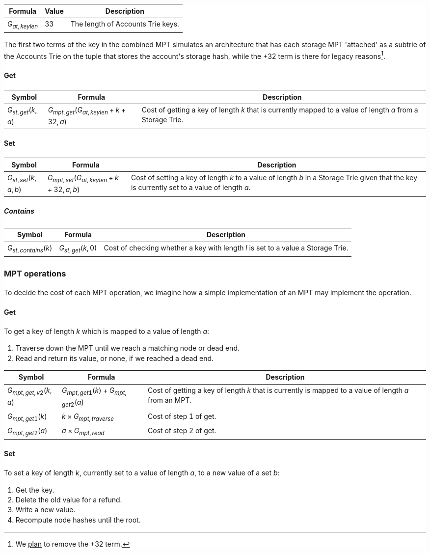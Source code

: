 |Formula|Value|Description|
|---|---|---|
|$G_{at, keylen}$|33|The length of Accounts Trie keys.|

The first two terms of the key in the combined MPT simulates an architecture that has each storage MPT 'attached' as a subtrie of the Accounts Trie on the tuple that stores the account's storage hash, while the $+ 32$ term is there for legacy reasons[^1].

[^1]: We [plan](https://github.com/parallelchain-io/parallelchain-protocol/issues/3) to remove the $+ 32$ term.

#### Get

|Symbol|Formula|Description|
|---|---|---|
|$G_{st,get}(k, a)$|$G_{mpt,get}(G_{at, keylen} + k + 32, a)$|Cost of getting a key of length $k$ that is currently mapped to a value of length $a$ from a Storage Trie.|

#### Set

|Symbol|Formula|Description|
|---|---|---|
|$G_{st,set}(k, a, b)$|$G_{mpt,set}(G_{at, keylen} + k + 32, a, b)$|Cost of setting a key of length $k$ to a value of length $b$ in a Storage Trie given that the key is currently set to a value of length $a$.|

##### Contains

|Symbol|Formula|Description|
|---|---|---|
|$G_{st,contains}(k)$|$G_{st,get}(k, 0)$|Cost of checking whether a key with length $l$ is set to a value a Storage Trie.|

### MPT operations

To decide the cost of each MPT operation, we imagine how a simple implementation of an MPT may implement the operation.

#### Get

To get a key of length $k$ which is mapped to a value of length $a$:
1. Traverse down the MPT until we reach a matching node or dead end.
2. Read and return its value, or none, if we reached a dead end.

|Symbol|Formula|Description|
|---|---|---|
|$G_{mpt,get,v2}(k, a)$|$G_{mpt,get1}(k) + G_{mpt,get2}(a)$|Cost of getting a key of length $k$ that is currently is mapped to a value of length $a$ from an MPT.|
|$G_{mpt,get1}(k)$|$k \times G_{mpt, traverse}$|Cost of step 1 of get.|
|$G_{mpt,get2}(a)$|$a \times G_{mpt, read}$|Cost of step 2 of get.|

#### Set

To set a key of length $k$, currently set to a value of length $a$, to a new value of a set $b$:
1. Get the key.
2. Delete the old value for a refund.
3. Write a new value.
4. Recompute node hashes until the root.
